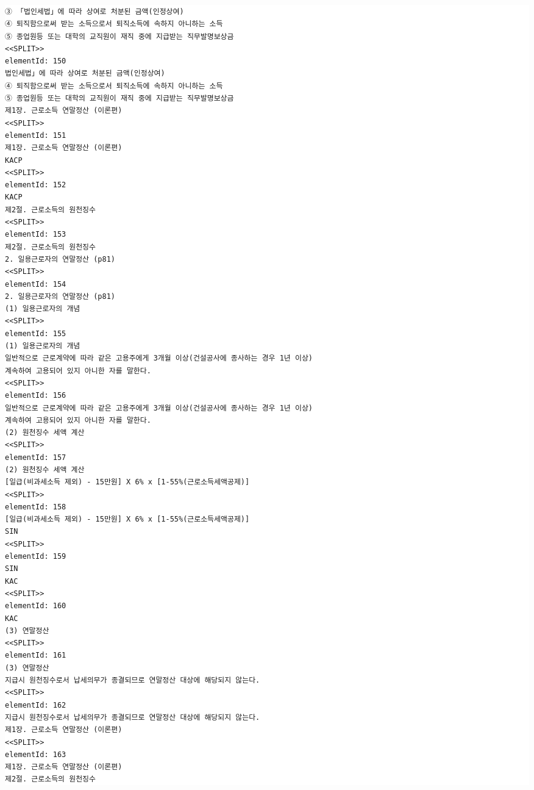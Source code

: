 ```
③ 「법인세법」에 따라 상여로 처분된 금액(인정상여)
④ 퇴직함으로써 받는 소득으로서 퇴직소득에 속하지 아니하는 소득
⑤ 종업원등 또는 대학의 교직원이 재직 중에 지급받는 직무발명보상금
<<SPLIT>>
elementId: 150
법인세법」에 따라 상여로 처분된 금액(인정상여)
④ 퇴직함으로써 받는 소득으로서 퇴직소득에 속하지 아니하는 소득
⑤ 종업원등 또는 대학의 교직원이 재직 중에 지급받는 직무발명보상금
제1장. 근로소득 연말정산 (이론편)
<<SPLIT>>
elementId: 151
제1장. 근로소득 연말정산 (이론편)
KACP
<<SPLIT>>
elementId: 152
KACP
제2절. 근로소득의 원천징수
<<SPLIT>>
elementId: 153
제2절. 근로소득의 원천징수
2. 일용근로자의 연말정산 (p81)
<<SPLIT>>
elementId: 154
2. 일용근로자의 연말정산 (p81)
(1) 일용근로자의 개념
<<SPLIT>>
elementId: 155
(1) 일용근로자의 개념
일반적으로 근로계약에 따라 같은 고용주에게 3개월 이상(건설공사에 종사하는 경우 1년 이상)
계속하여 고용되어 있지 아니한 자를 말한다.
<<SPLIT>>
elementId: 156
일반적으로 근로계약에 따라 같은 고용주에게 3개월 이상(건설공사에 종사하는 경우 1년 이상)
계속하여 고용되어 있지 아니한 자를 말한다.
(2) 원천징수 세액 계산
<<SPLIT>>
elementId: 157
(2) 원천징수 세액 계산
[일급(비과세소득 제외) - 15만원] X 6% x [1-55%(근로소득세액공제)]
<<SPLIT>>
elementId: 158
[일급(비과세소득 제외) - 15만원] X 6% x [1-55%(근로소득세액공제)]
SIN
<<SPLIT>>
elementId: 159
SIN
KAC
<<SPLIT>>
elementId: 160
KAC
(3) 연말정산
<<SPLIT>>
elementId: 161
(3) 연말정산
지급시 원천징수로서 납세의무가 종결되므로 연말정산 대상에 해당되지 않는다.
<<SPLIT>>
elementId: 162
지급시 원천징수로서 납세의무가 종결되므로 연말정산 대상에 해당되지 않는다.
제1장. 근로소득 연말정산 (이론편)
<<SPLIT>>
elementId: 163
제1장. 근로소득 연말정산 (이론편)
제2절. 근로소득의 원천징수
```
